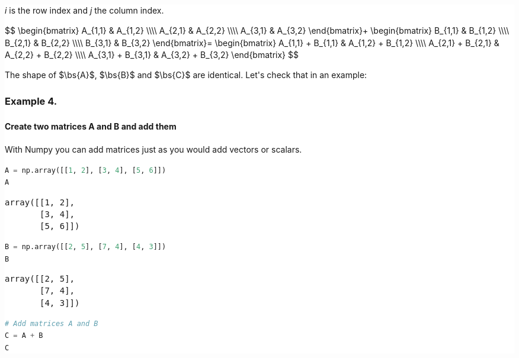 $i$ is the row index and $j$ the column index.

<div>
$$
\begin{bmatrix}
    A_{1,1} & A_{1,2} \\\\
    A_{2,1} & A_{2,2} \\\\
    A_{3,1} & A_{3,2}
\end{bmatrix}+
\begin{bmatrix}
    B_{1,1} & B_{1,2} \\\\
    B_{2,1} & B_{2,2} \\\\
    B_{3,1} & B_{3,2}
\end{bmatrix}=
\begin{bmatrix}
    A_{1,1} + B_{1,1} & A_{1,2} + B_{1,2} \\\\
    A_{2,1} + B_{2,1} & A_{2,2} + B_{2,2} \\\\
    A_{3,1} + B_{3,1} & A_{3,2} + B_{3,2}
\end{bmatrix}
$$
</div>

The shape of $\bs{A}$, $\bs{B}$ and $\bs{C}$ are identical. Let's check that in an example:

### Example 4.

#### Create two matrices A and B and add them

With Numpy you can add matrices just as you would add vectors or scalars.


```python
A = np.array([[1, 2], [3, 4], [5, 6]])
A
```

<pre class='output'>
array([[1, 2],
       [3, 4],
       [5, 6]])
</pre>



```python
B = np.array([[2, 5], [7, 4], [4, 3]])
B
```

<pre class='output'>
array([[2, 5],
       [7, 4],
       [4, 3]])
</pre>



```python
# Add matrices A and B
C = A + B
C
```

